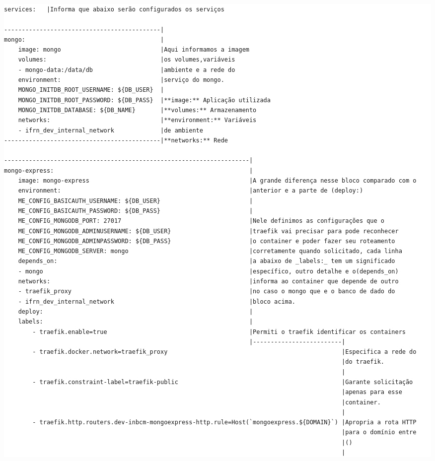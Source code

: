     
    services:   |Informa que abaixo serão configurados os serviços

    --------------------------------------------|
    mongo:                                      |        
        image: mongo                            |Aqui informamos a imagem
        volumes:                                |os volumes,variáveis 
        - mongo-data:/data/db                   |ambiente e a rede do 
        environment:                            |serviço do mongo.
        MONGO_INITDB_ROOT_USERNAME: ${DB_USER}  |
        MONGO_INITDB_ROOT_PASSWORD: ${DB_PASS}  |**image:** Aplicação utilizada
        MONGO_INITDB_DATABASE: ${DB_NAME}       |**volumes:** Armazenamento
        networks:                               |**environment:** Variáveis
        - ifrn_dev_internal_network             |de ambiente
    --------------------------------------------|**networks:** Rede

    ---------------------------------------------------------------------|
    mongo-express:                                                       |     
        image: mongo-express                                             |A grande diferença nesse bloco comparado com o 
        environment:                                                     |anterior e a parte de (deploy:) 
        ME_CONFIG_BASICAUTH_USERNAME: ${DB_USER}                         | 
        ME_CONFIG_BASICAUTH_PASSWORD: ${DB_PASS}                         | 
        ME_CONFIG_MONGODB_PORT: 27017                                    |Nele definimos as configurações que o 
        ME_CONFIG_MONGODB_ADMINUSERNAME: ${DB_USER}                      |traefik vai precisar para pode reconhecer  
        ME_CONFIG_MONGODB_ADMINPASSWORD: ${DB_PASS}                      |o container e poder fazer seu roteamento   
        ME_CONFIG_MONGODB_SERVER: mongo                                  |corretamente quando solicitado, cada linha  
        depends_on:                                                      |a abaixo de _labels:_ tem um significado  
        - mongo                                                          |específico, outro detalhe e o(depends_on)
        networks:                                                        |informa ao container que depende de outro
        - traefik_proxy                                                  |no caso o mongo que e o banco de dado do
        - ifrn_dev_internal_network                                      |bloco acima.
        deploy:                                                          | 
        labels:                                                          |
            - traefik.enable=true                                        |Permiti o traefik identificar os containers
                                                                         |-------------------------|
            - traefik.docker.network=traefik_proxy                                                 |Especifica a rede do
                                                                                                   |do traefik.
                                                                                                   | 
            - traefik.constraint-label=traefik-public                                              |Garante solicitação 
                                                                                                   |apenas para esse 
                                                                                                   |container. 
                                                                                                   |
            - traefik.http.routers.dev-inbcm-mongoexpress-http.rule=Host(`mongoexpress.${DOMAIN}`) |Apropria a rota HTTP 
                                                                                                   |para o domínio entre
                                                                                                   |()
                                                                                                   |